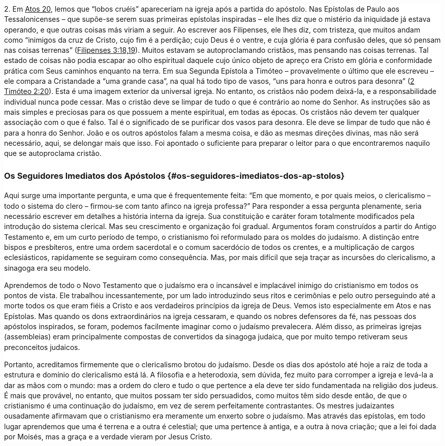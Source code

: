 2\. Em [Atos 20](http://bibliaonline.com.br/acf/atos/20), lemos que “lobos cruéis” apareceriam na igreja após a partida do apóstolo. Nas Epístolas de Paulo aos Tessalonicenses – que supõe-se serem suas primeiras epístolas inspiradas – ele lhes diz que o mistério da iniquidade já estava operando, e que outras coisas más viriam a seguir. Ao escrever aos Filipenses, ele lhes diz, com tristeza, que muitos andam como “inimigos da cruz de Cristo, cujo fim é a perdição; cujo Deus é o ventre, e cuja glória é para confusão deles, que só pensam nas coisas terrenas” ([Filipenses 3:18,19](http://bibliaonline.com.br/acf/fp/3/18,19)). Muitos estavam se autoproclamando cristãos, mas pensando nas coisas terrenas. Tal estado de coisas não podia escapar ao olho espiritual daquele cujo único objeto de apreço era Cristo em glória e conformidade prática com Seus caminhos enquanto na terra. Em sua Segunda Epístola a Timóteo – provavelmente o último que ele escreveu – ele compara a Cristandade a “uma grande casa”, na qual há todo tipo de vasos, “uns para honra e outros para desonra” ([2 Timóteo 2:20](http://bibliaonline.com.br/acf/2tm/2/20)). Esta é uma imagem exterior da universal igreja. No entanto, os cristãos não podem deixá-la, e a responsabilidade individual nunca pode cessar. Mas o cristão deve se limpar de tudo o que é contrário ao nome do Senhor. As instruções são as mais simples e preciosas para os que possuem a mente espiritual, em todas as épocas. Os cristãos não devem ter qualquer associação com o que é falso. Tal é o significado de se purificar dos vasos para desonra. Ele deve se limpar de tudo que não é para a honra do Senhor. João e os outros apóstolos falam a mesma coisa, e dão as mesmas direções divinas, mas não será necessário, aqui, se delongar mais que isso. Foi apontado o suficiente para preparar o leitor para o que encontraremos naquilo que se autoproclama cristão.

### Os Seguidores Imediatos dos Apóstolos {#os-seguidores-imediatos-dos-ap-stolos}

Aqui surge uma importante pergunta, e uma que é frequentemente feita: “Em que momento, e por quais meios, o clericalismo – todo o sistema do clero – firmou-se com tanto afinco na igreja professa?” Para responder a essa pergunta plenamente, seria necessário escrever em detalhes a história interna da igreja. Sua constituição e caráter foram totalmente modificados pela introdução do sistema clerical. Mas seu crescimento e organização foi gradual. Argumentos foram construídos a partir do Antigo Testamento e, em um curto período de tempo, o cristianismo foi reformulado para os moldes do judaísmo. A distinção entre bispos e presbíteros, entre uma ordem sacerdotal e o comum sacerdócio de todos os crentes, e a multiplicação de cargos eclesiásticos, rapidamente se seguiram como consequência. Mas, por mais difícil que seja traçar as incursões do clericalismo, a sinagoga era seu modelo.

Aprendemos de todo o Novo Testamento que o judaísmo era o incansável e implacável inimigo do cristianismo em todos os pontos de vista. Ele trabalhou incessantemente, por um lado introduzindo seus ritos e cerimônias e pelo outro perseguindo até a morte todos os que eram fiéis a Cristo e aos verdadeiros princípios da igreja de Deus. Vemos isto especialmente em Atos e nas Epístolas. Mas quando os dons extraordinários na igreja cessaram, e quando os nobres defensores da fé, nas pessoas dos apóstolos inspirados, se foram, podemos facilmente imaginar como o judaísmo prevalecera. Além disso, as primeiras igrejas (assembleias) eram principalmente compostas de convertidos da sinagoga judaica, que por muito tempo retiveram seus preconceitos judaicos.

Portanto, acreditamos firmemente que o clericalismo brotou do judaísmo. Desde os dias dos apóstolo até hoje a raiz de toda a estrutura e domínio do clericalismo está lá. A filosofia e a heterodoxia, sem dúvida, fez muito para corromper a igreja e levá-la a dar as mãos com o mundo: mas a ordem do clero e tudo o que pertence a ela deve ter sido fundamentada na religião dos judeus. É mais que provável, no entanto, que muitos possam ter sido persuadidos, como muitos têm sido desde então, de que o cristianismo é uma continuação do judaísmo, em vez de serem perfeitamente contrastantes. Os mestres judaizantes ousadamente afirmavam que o cristianismo era meramente um enxerto sobre o judaísmo. Mas através das epístolas, em todo lugar aprendemos que uma é terrena e a outra é celestial; que uma pertence à antiga, e a outra à nova criação; que a lei foi dada por Moisés, mas a graça e a verdade vieram por Jesus Cristo.
